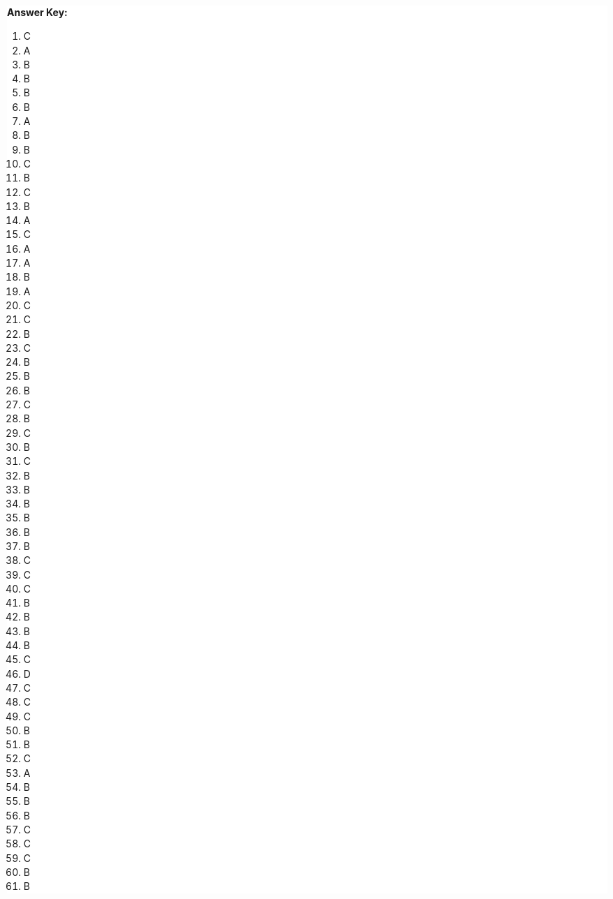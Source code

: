 


**Answer Key:**
1. C
2. A
3. B
4. B
5. B
6. B
7. A
8. B
9. B
10. C
11. B
12. C
13. B
14. A
15. C
16. A
17. A
18. B
19. A
20. C
21. C
22. B
23. C
24. B
25. B
26. B
27. C
28. B
29. C
30. B
31. C
32. B
33. B
34. B
35. B
36. B
37. B
38. C
39. C
40. C
41. B
42. B
43. B
44. B
45. C
46. D
47. C
48. C
49. C
50. B
51. B
52. C
53. A
54. B
55. B
56. B
57. C
58. C
59. C
60. B
61. B